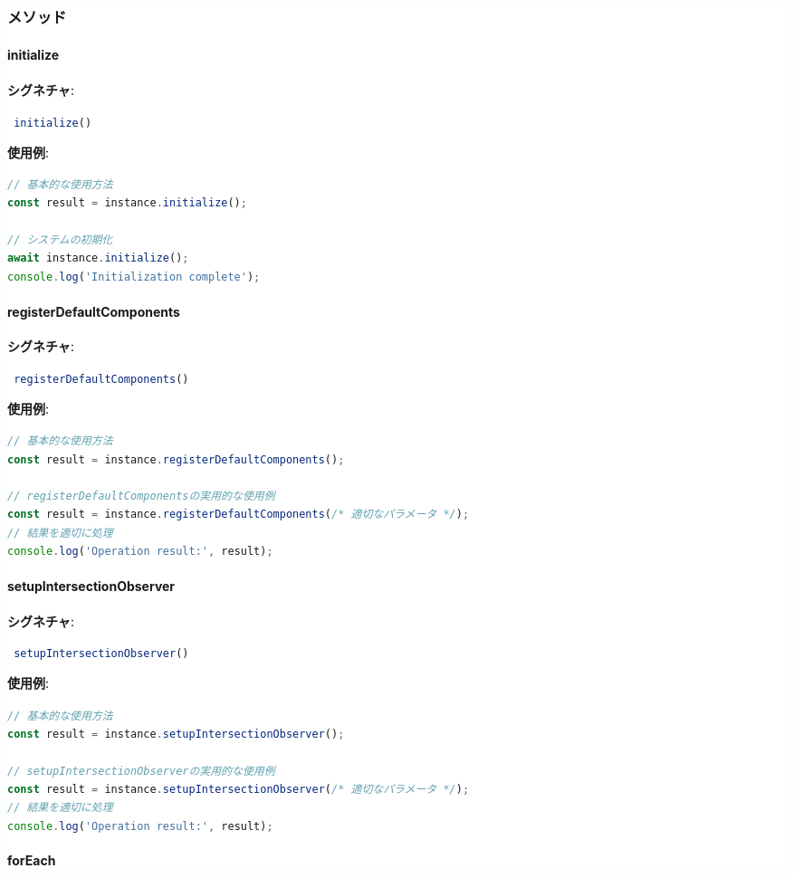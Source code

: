 ### メソッド

#### initialize

**シグネチャ**:
```javascript
 initialize()
```

**使用例**:
```javascript
// 基本的な使用方法
const result = instance.initialize();

// システムの初期化
await instance.initialize();
console.log('Initialization complete');
```

#### registerDefaultComponents

**シグネチャ**:
```javascript
 registerDefaultComponents()
```

**使用例**:
```javascript
// 基本的な使用方法
const result = instance.registerDefaultComponents();

// registerDefaultComponentsの実用的な使用例
const result = instance.registerDefaultComponents(/* 適切なパラメータ */);
// 結果を適切に処理
console.log('Operation result:', result);
```

#### setupIntersectionObserver

**シグネチャ**:
```javascript
 setupIntersectionObserver()
```

**使用例**:
```javascript
// 基本的な使用方法
const result = instance.setupIntersectionObserver();

// setupIntersectionObserverの実用的な使用例
const result = instance.setupIntersectionObserver(/* 適切なパラメータ */);
// 結果を適切に処理
console.log('Operation result:', result);
```

#### forEach
